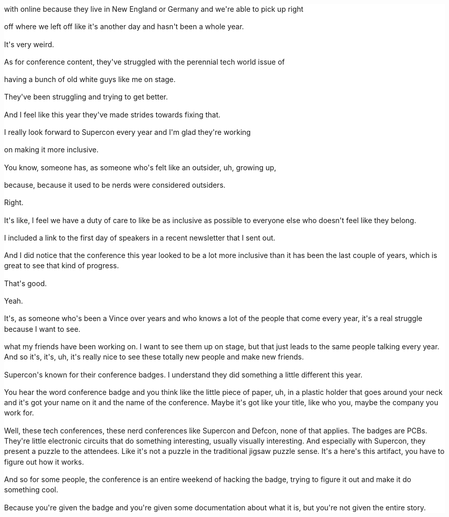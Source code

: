 with online because they live in New England or Germany and we're able to pick up right

off where we left off like it's another day and hasn't been a whole year.

It's very weird.

As for conference content, they've struggled with the perennial tech world issue of

having a bunch of old white guys like me on stage.

They've been struggling and trying to get better.

And I feel like this year they've made strides towards fixing that.

I really look forward to Supercon every year and I'm glad they're working

on making it more inclusive.

You know, someone has, as someone who's felt like an outsider, uh, growing up,

because, because it used to be nerds were considered outsiders.

Right.

It's like, I feel we have a duty of care to like be as inclusive as possible to everyone else who doesn't feel like they belong.

I included a link to the first day of speakers in a recent newsletter that I sent out.

And I did notice that the conference this year looked to be a lot more inclusive than it has been the last couple of years, which is great to see that kind of progress.

That's good.

Yeah.

It's, as someone who's been a Vince over years and who knows a lot of the people that come every year, it's a real struggle because I want to see.

what my friends have been working on. I want to see them up on stage, but that just leads to the same people talking every year. And so it's, it's, uh, it's really nice to see these totally new people and make new friends.

Supercon's known for their conference badges. I understand they did something a little different this year.

You hear the word conference badge and you think like the little piece of paper, uh, in a plastic holder that goes around your neck and it's got your name on it and the name of the conference. Maybe it's got like your title, like who you, maybe the company you work for.

Well, these tech conferences, these nerd conferences like Supercon and Defcon, none of that applies. The badges are PCBs. They're little electronic circuits that do something interesting, usually visually interesting. And especially with Supercon, they present a puzzle to the attendees. Like it's not a puzzle in the traditional jigsaw puzzle sense. It's a here's this artifact, you have to figure out how it works.

And so for some people, the conference is an entire weekend of hacking the badge, trying to figure it out and make it do something cool.

Because you're given the badge and you're given some documentation about what it is, but you're not given the entire story.
